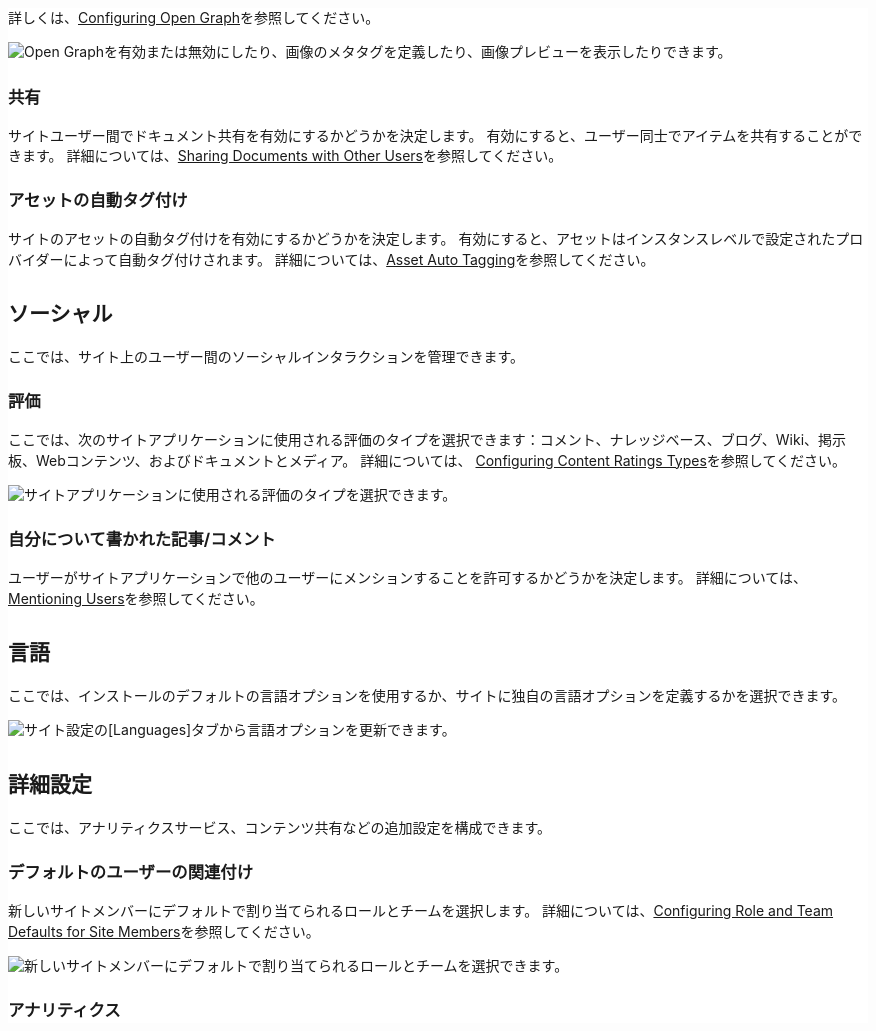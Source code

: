詳しくは、[Configuring Open Graph](./configuring-open-graph.md)を参照してください。

![Open Graphを有効または無効にしたり、画像のメタタグを定義したり、画像プレビューを表示したりできます。](./site-settings-ui-reference/images/08.png)

### 共有

サイトユーザー間でドキュメント共有を有効にするかどうかを決定します。 有効にすると、ユーザー同士でアイテムを共有することができます。 詳細については、[Sharing Documents with Other Users](../../content-authoring-and-management/documents-and-media/publishing-and-sharing/managing-document-access/sharing-documents-with-other-users.md)を参照してください。

### アセットの自動タグ付け

サイトのアセットの自動タグ付けを有効にするかどうかを決定します。 有効にすると、アセットはインスタンスレベルで設定されたプロバイダーによって自動タグ付けされます。 詳細については、[Asset Auto Tagging](../../content-authoring-and-management/tags-and-categories/auto_tagging.rst)を参照してください。

## ソーシャル

ここでは、サイト上のユーザー間のソーシャルインタラクションを管理できます。

### 評価

ここでは、次のサイトアプリケーションに使用される評価のタイプを選択できます：コメント、ナレッジベース、ブログ、Wiki、掲示板、Webコンテンツ、およびドキュメントとメディア。 詳細については、 [Configuring Content Ratings Types](./site-content-configurations/configuring-content-rating-type.md)を参照してください。

![サイトアプリケーションに使用される評価のタイプを選択できます。](./site-settings-ui-reference/images/11.png)

### 自分について書かれた記事/コメント

ユーザーがサイトアプリケーションで他のユーザーにメンションすることを許可するかどうかを決定します。 詳細については、[Mentioning Users](../../collaboration-and-social/notifications-and-requests/user-guide/configuring-mentions.md)を参照してください。

## 言語

ここでは、インストールのデフォルトの言語オプションを使用するか、サイトに独自の言語オプションを定義するかを選択できます。

![サイト設定の[Languages]タブから言語オプションを更新できます。](./site-settings-ui-reference/images/13.png)

## 詳細設定

ここでは、アナリティクスサービス、コンテンツ共有などの追加設定を構成できます。

### デフォルトのユーザーの関連付け

新しいサイトメンバーにデフォルトで割り当てられるロールとチームを選択します。 詳細については、[Configuring Role and Team Defaults for Site Members](./site-users/configuring-role-and-team-defaults-for-site-members.md)を参照してください。

![新しいサイトメンバーにデフォルトで割り当てられるロールとチームを選択できます。](./site-settings-ui-reference/images/14.png)

### アナリティクス

